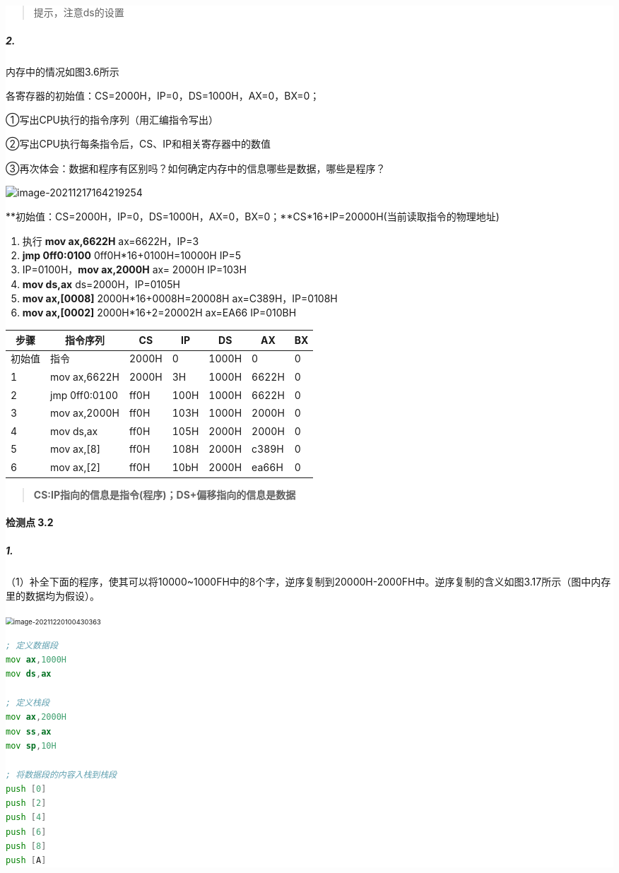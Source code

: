 > 提示，注意ds的设置



##### 2.

内存中的情况如图3.6所示

各寄存器的初始值：CS=2000H，IP=0，DS=1000H，AX=0，BX=0；

①写出CPU执行的指令序列（用汇编指令写出）

②写出CPU执行每条指令后，CS、IP和相关寄存器中的数值

③再次体会：数据和程序有区别吗？如何确定内存中的信息哪些是数据，哪些是程序？

![image-20211217164219254](https://cdn.staticaly.com/gh/Sidney-Su/cartographic-bed@main/计算机/汇编语言/汇编练习题/image-20211217164219254.webp)

**初始值：CS=2000H，IP=0，DS=1000H，AX=0，BX=0；**CS*16+IP=20000H(当前读取指令的物理地址)

1. 执行 **mov ax,6622H**	ax=6622H，IP=3
2. **jmp 0ff0:0100**    0ff0H*16+0100H=10000H    IP=5
3. IP=0100H，**mov ax,2000H**      ax= 2000H    IP=103H
4. **mov ds,ax**     ds=2000H，IP=0105H
5. **mov ax,[0008]**    2000H*16+0008H=20008H    ax=C389H，IP=0108H
6. **mov ax,[0002]**    2000H*16+2=20002H   ax=EA66     IP=010BH

| 步骤   | 指令序列      | CS    | IP   | DS    | AX    | BX   |
| ------ | ------------- | ----- | ---- | ----- | ----- | ---- |
| 初始值 | 指令          | 2000H | 0    | 1000H | 0     | 0    |
| 1      | mov ax,6622H  | 2000H | 3H   | 1000H | 6622H | 0    |
| 2      | jmp 0ff0:0100 | ff0H  | 100H | 1000H | 6622H | 0    |
| 3      | mov ax,2000H  | ff0H  | 103H | 1000H | 2000H | 0    |
| 4      | mov ds,ax     | ff0H  | 105H | 2000H | 2000H | 0    |
| 5      | mov ax,[8]    | ff0H  | 108H | 2000H | c389H | 0    |
| 6      | mov ax,[2]    | ff0H  | 10bH | 2000H | ea66H | 0    |

> **CS:IP指向的信息是指令(程序)；DS+偏移指向的信息是数据**



#### 检测点 3.2

##### 1.

（1）补全下面的程序，使其可以将10000~1000FH中的8个字，逆序复制到20000H-2000FH中。逆序复制的含义如图3.17所示（图中内存里的数据均为假设）。

<img src="https://cdn.staticaly.com/gh/Sidney-Su/cartographic-bed@main/计算机/汇编语言/汇编练习题/image-20211220100430363.webp" alt="image-20211220100430363" style="zoom:67%;" />

```asm
; 定义数据段
mov ax,1000H
mov ds,ax

; 定义栈段
mov ax,2000H
mov ss,ax
mov sp,10H

; 将数据段的内容入栈到栈段
push [0]
push [2]
push [4]
push [6]
push [8]
push [A]
```